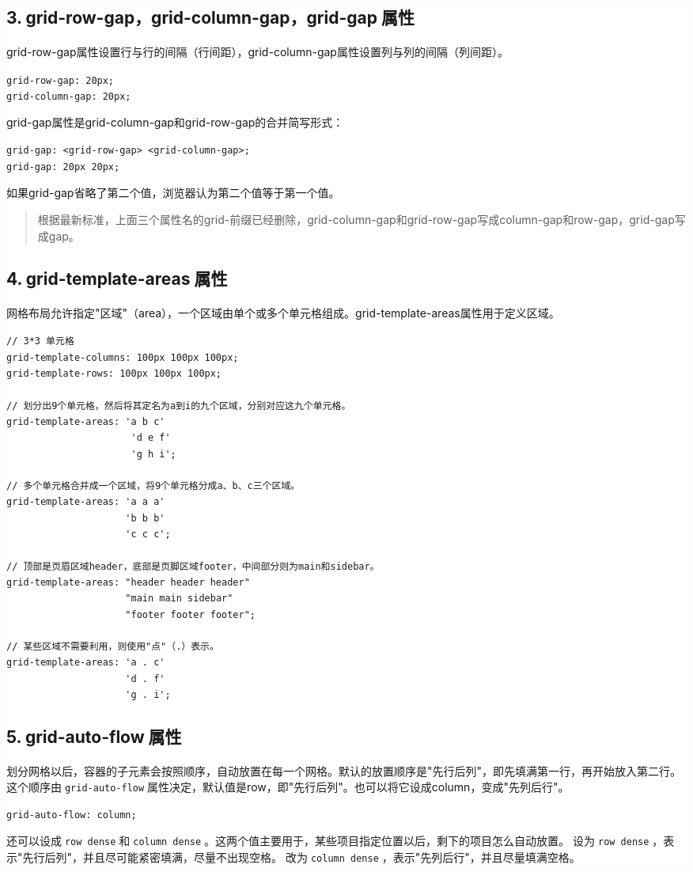 ## 3. grid-row-gap，grid-column-gap，grid-gap 属性
grid-row-gap属性设置行与行的间隔（行间距），grid-column-gap属性设置列与列的间隔（列间距）。
```
grid-row-gap: 20px;
grid-column-gap: 20px;
```
grid-gap属性是grid-column-gap和grid-row-gap的合并简写形式：
```
grid-gap: <grid-row-gap> <grid-column-gap>;
grid-gap: 20px 20px;
```
 如果grid-gap省略了第二个值，浏览器认为第二个值等于第一个值。

> 根据最新标准，上面三个属性名的grid-前缀已经删除，grid-column-gap和grid-row-gap写成column-gap和row-gap，grid-gap写成gap。

## 4. grid-template-areas 属性
网格布局允许指定"区域"（area），一个区域由单个或多个单元格组成。grid-template-areas属性用于定义区域。
```
// 3*3 单元格
grid-template-columns: 100px 100px 100px;
grid-template-rows: 100px 100px 100px;

// 划分出9个单元格，然后将其定名为a到i的九个区域，分别对应这九个单元格。
grid-template-areas: 'a b c'
                      'd e f'
                      'g h i';

// 多个单元格合并成一个区域，将9个单元格分成a、b、c三个区域。
grid-template-areas: 'a a a'
                     'b b b'
                     'c c c';  

// 顶部是页眉区域header，底部是页脚区域footer，中间部分则为main和sidebar。
grid-template-areas: "header header header"
                     "main main sidebar"
                     "footer footer footer";

// 某些区域不需要利用，则使用"点"（.）表示。
grid-template-areas: 'a . c'
                     'd . f'
                     'g . i';                     
```

## 5. grid-auto-flow 属性
划分网格以后，容器的子元素会按照顺序，自动放置在每一个网格。默认的放置顺序是"先行后列"，即先填满第一行，再开始放入第二行。这个顺序由 `grid-auto-flow` 属性决定，默认值是row，即"先行后列"。也可以将它设成column，变成"先列后行"。
```
grid-auto-flow: column;
```
还可以设成 `row dense` 和 `column dense` 。这两个值主要用于，某些项目指定位置以后，剩下的项目怎么自动放置。
设为 `row dense` ，表示"先行后列"，并且尽可能紧密填满，尽量不出现空格。
改为 `column dense` ，表示"先列后行"，并且尽量填满空格。
